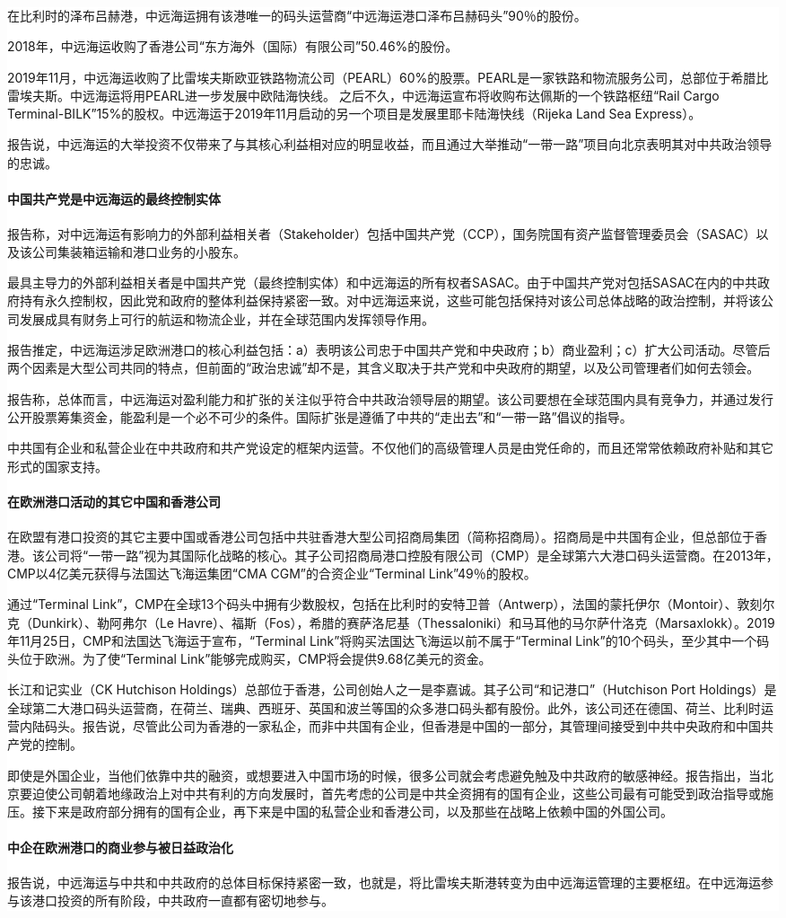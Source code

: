 <p>
 在比利时的泽布吕赫港，中远海运拥有该港唯一的码头运营商“中远海运港口泽布吕赫码头”90％的股份。
</p>
<p>
 2018年，中远海运收购了香港公司“东方海外（国际）有限公司”50.46%的股份。
</p>
<p>
 2019年11月，中远海运收购了比雷埃夫斯欧亚铁路物流公司（PEARL）60%的股票。PEARL是一家铁路和物流服务公司，总部位于希腊比雷埃夫斯。中远海运将用PEARL进一步发展中欧陆海快线。 之后不久，中远海运宣布将收购布达佩斯的一个铁路枢纽“Rail Cargo Terminal-BILK”15%的股权。中远海运于2019年11月启动的另一个项目是发展里耶卡陆海快线（Rijeka Land Sea Express）。
</p>
<p>
 报告说，中远海运的大举投资不仅带来了与其核心利益相对应的明显收益，而且通过大举推动“一带一路”项目向北京表明其对中共政治领导的忠诚。
</p>
<h4>
 中国共产党是中远海运的最终控制实体
</h4>
<p>
 报告称，对中远海运有影响力的外部利益相关者（Stakeholder）包括中国共产党（CCP），国务院国有资产监督管理委员会（SASAC）以及该公司集装箱运输和港口业务的小股东。
</p>
<p>
 最具主导力的外部利益相关者是中国共产党（最终控制实体）和中远海运的所有权者SASAC。由于中国共产党对包括SASAC在内的中共政府持有永久控制权，因此党和政府的整体利益保持紧密一致。对中远海运来说，这些可能包括保持对该公司总体战略的政治控制，并将该公司发展成具有财务上可行的航运和物流企业，并在全球范围内发挥领导作用。
</p>
<p>
 报告推定，中远海运涉足欧洲港口的核心利益包括：a）表明该公司忠于中国共产党和中央政府；b）商业盈利；c）扩大公司活动。尽管后两个因素是大型公司共同的特点，但前面的“政治忠诚”却不是，其含义取决于共产党和中央政府的期望，以及公司管理者们如何去领会。
</p>
<p>
 报告称，总体而言，中远海运对盈利能力和扩张的关注似乎符合中共政治领导层的期望。该公司要想在全球范围内具有竞争力，并通过发行公开股票筹集资金，能盈利是一个必不可少的条件。国际扩张是遵循了中共的“走出去”和“一带一路”倡议的指导。
</p>
<p>
 中共国有企业和私营企业在中共政府和共产党设定的框架内运营。不仅他们的高级管理人员是由党任命的，而且还常常依赖政府补贴和其它形式的国家支持。
</p>
<h4>
 在欧洲港口活动的其它中国和香港公司
</h4>
<p>
 在欧盟有港口投资的其它主要中国或香港公司包括中共驻香港大型公司招商局集团（简称招商局）。招商局是中共国有企业，但总部位于香港。该公司将“一带一路”视为其国际化战略的核心。其子公司招商局港口控股有限公司（CMP）是全球第六大港口码头运营商。在2013年，CMP以4亿美元获得与法国达飞海运集团“CMA CGM”的合资企业“Terminal Link”49％的股权。
</p>
<p>
 通过“Terminal Link”，CMP在全球13个码头中拥有少数股权，包括在比利时的安特卫普（Antwerp），法国的蒙托伊尔（Montoir）、敦刻尔克（Dunkirk）、勒阿弗尔（Le Havre）、福斯（Fos），希腊的赛萨洛尼基（Thessaloniki）和马耳他的马尔萨什洛克（Marsaxlokk）。2019年11月25日，CMP和法国达飞海运于宣布，“Terminal Link”将购买法国达飞海运以前不属于“Terminal Link”的10个码头，至少其中一个码头位于欧洲。为了使“Terminal Link”能够完成购买，CMP将会提供9.68亿美元的资金。
</p>
<p>
 长江和记实业（CK Hutchison Holdings）总部位于香港，公司创始人之一是李嘉诚。其子公司“和记港口”（Hutchison Port Holdings）是全球第二大港口码头运营商，在荷兰、瑞典、西班牙、英国和波兰等国的众多港口码头都有股份。此外，该公司还在德国、荷兰、比利时运营内陆码头。报告说，尽管此公司为香港的一家私企，而非中共国有企业，但香港是中国的一部分，其管理间接受到中共中央政府和中国共产党的控制。
</p>
<p>
 即使是外国企业，当他们依靠中共的融资，或想要进入中国市场的时候，很多公司就会考虑避免触及中共政府的敏感神经。报告指出，当北京要迫使公司朝着地缘政治上对中共有利的方向发展时，首先考虑的公司是中共全资拥有的国有企业，这些公司最有可能受到政治指导或施压。接下来是政府部分拥有的国有企业，再下来是中国的私营企业和香港公司，以及那些在战略上依赖中国的外国公司。
</p>
<h4>
 中企在欧洲港口的商业参与被日益政治化
</h4>
<p>
 报告说，中远海运与中共和中共政府的总体目标保持紧密一致，也就是，将比雷埃夫斯港转变为由中远海运管理的主要枢纽。在中远海运参与该港口投资的所有阶段，中共政府一直都有密切地参与。
</p>
<p>